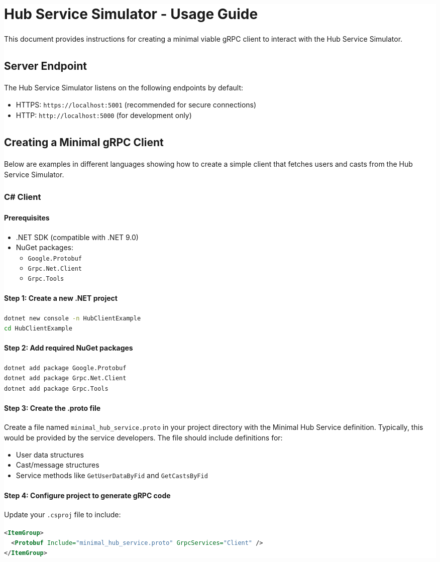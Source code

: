 # Hub Service Simulator - Usage Guide

This document provides instructions for creating a minimal viable gRPC client to interact with the Hub Service Simulator.

## Server Endpoint

The Hub Service Simulator listens on the following endpoints by default:
- HTTPS: `https://localhost:5001` (recommended for secure connections)
- HTTP: `http://localhost:5000` (for development only)

## Creating a Minimal gRPC Client

Below are examples in different languages showing how to create a simple client that fetches users and casts from the Hub Service Simulator.

### C# Client

#### Prerequisites
- .NET SDK (compatible with .NET 9.0)
- NuGet packages:
  - `Google.Protobuf`
  - `Grpc.Net.Client`
  - `Grpc.Tools`

#### Step 1: Create a new .NET project
```bash
dotnet new console -n HubClientExample
cd HubClientExample
```

#### Step 2: Add required NuGet packages
```bash
dotnet add package Google.Protobuf
dotnet add package Grpc.Net.Client
dotnet add package Grpc.Tools
```

#### Step 3: Create the .proto file
Create a file named `minimal_hub_service.proto` in your project directory with the Minimal Hub Service definition. Typically, this would be provided by the service developers. The file should include definitions for:
- User data structures
- Cast/message structures
- Service methods like `GetUserDataByFid` and `GetCastsByFid`

#### Step 4: Configure project to generate gRPC code
Update your `.csproj` file to include:

```xml
<ItemGroup>
  <Protobuf Include="minimal_hub_service.proto" GrpcServices="Client" />
</ItemGroup>
```
